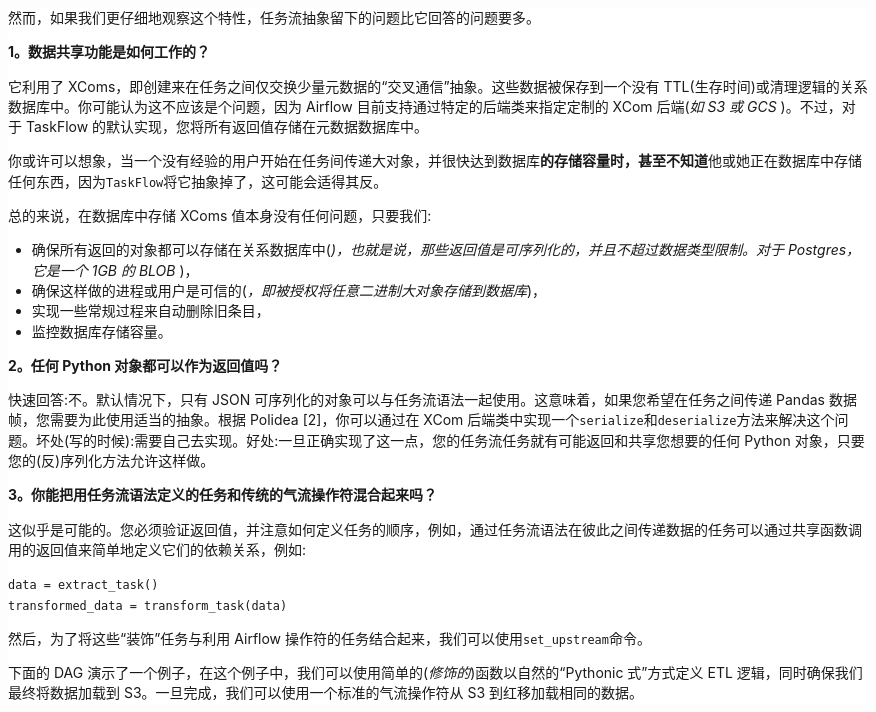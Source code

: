 然而，如果我们更仔细地观察这个特性，任务流抽象留下的问题比它回答的问题要多。

**1。数据共享功能是如何工作的？**

它利用了 XComs，即创建来在任务之间仅交换少量元数据的“交叉通信”抽象。这些数据被保存到一个没有 TTL(生存时间)或清理逻辑的关系数据库中。你可能认为这不应该是个问题，因为 Airflow 目前支持通过特定的后端类来指定定制的 XCom 后端(*如 S3 或 GCS* )。不过，对于 TaskFlow 的默认实现，您将所有返回值存储在元数据数据库中。

你或许可以想象，当一个没有经验的用户开始在任务间传递大对象，并很快达到数据库**的存储容量时，甚至不知道**他或她正在数据库中存储任何东西，因为`TaskFlow`将它抽象掉了，这可能会适得其反。

总的来说，在数据库中存储 XComs 值本身没有任何问题，只要我们:

*   确保所有返回的对象都可以存储在关系数据库中(*)，也就是说，那些返回值是可序列化的，并且不超过数据类型限制。对于 Postgres，它是一个 1GB 的 BLOB* )，
*   确保这样做的进程或用户是可信的(*，即被授权将任意二进制大对象存储到数据库*)，
*   实现一些常规过程来自动删除旧条目，
*   监控数据库存储容量。

**2。任何 Python 对象都可以作为返回值吗？**

快速回答:不。默认情况下，只有 JSON 可序列化的对象可以与任务流语法一起使用。这意味着，如果您希望在任务之间传递 Pandas 数据帧，您需要为此使用适当的抽象。根据 Polidea [2]，你可以通过在 XCom 后端类中实现一个`serialize`和`deserialize`方法来解决这个问题。坏处(写的时候):需要自己去实现。好处:一旦正确实现了这一点，您的任务流任务就有可能返回和共享您想要的任何 Python 对象，只要您的(反)序列化方法允许这样做。

**3。你能把用任务流语法定义的任务和传统的气流操作符混合起来吗？**

这似乎是可能的。您必须验证返回值，并注意如何定义任务的顺序，例如，通过任务流语法在彼此之间传递数据的任务可以通过共享函数调用的返回值来简单地定义它们的依赖关系，例如:

```
data = extract_task()
transformed_data = transform_task(data)
```

然后，为了将这些“装饰”任务与利用 Airflow 操作符的任务结合起来，我们可以使用`set_upstream`命令。

下面的 DAG 演示了一个例子，在这个例子中，我们可以使用简单的(*修饰的*)函数以自然的“Pythonic 式”方式定义 ETL 逻辑，同时确保我们最终将数据加载到 S3。一旦完成，我们可以使用一个标准的气流操作符从 S3 到红移加载相同的数据。
